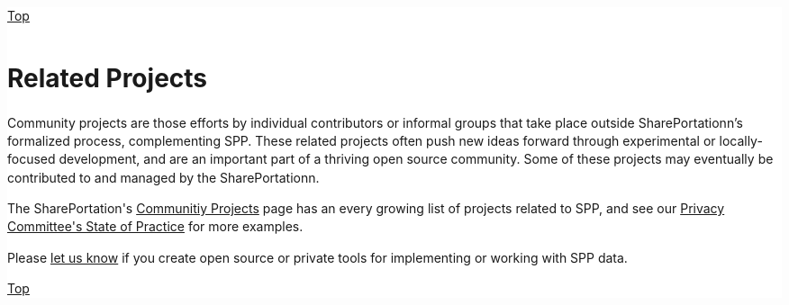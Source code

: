 [Top][toc]

# Related Projects

Community projects are those efforts by individual contributors or informal groups that take place outside SharePortationn’s formalized process, complementing  SPP. These related projects often push new ideas forward through experimental or locally-focused development, and are an important part of a thriving open source community. Some of these projects may eventually be contributed to and managed by the SharePortationn.

The SharePortation's [Communitiy Projects](https://www.shareportation.org/community-projects/) page has an every growing list of projects related to  SPP, and see our [Privacy Committee's State of Practice](https://github.com/shareportation/privacy-committee/blob/main/products/state-of-the-practice.md) for more examples.

Please [let us know](https://www.shareportation.org/get-in-touch/) if you create open source or private tools for implementing or working with  SPP data.

[Top][toc]

[agency]: /agency/README.md
[provider]: /provider/README.md
[policy]: /policy/README.md
[geography]: /geography/README.md
[jurisdiction]: /jurisdiction/README.md
[metrics]: /metrics/README.md
[toc]: #table-of-contents
